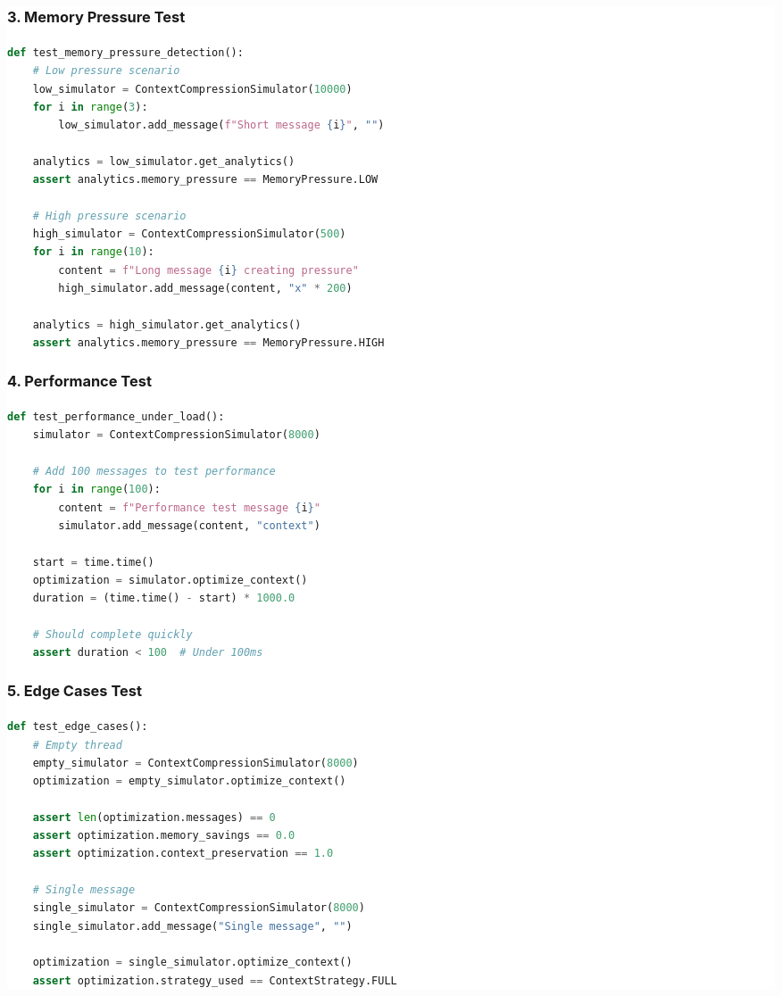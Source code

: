 ### 3. Memory Pressure Test
```python
def test_memory_pressure_detection():
    # Low pressure scenario
    low_simulator = ContextCompressionSimulator(10000)
    for i in range(3):
        low_simulator.add_message(f"Short message {i}", "")
    
    analytics = low_simulator.get_analytics()
    assert analytics.memory_pressure == MemoryPressure.LOW
    
    # High pressure scenario
    high_simulator = ContextCompressionSimulator(500)
    for i in range(10):
        content = f"Long message {i} creating pressure"
        high_simulator.add_message(content, "x" * 200)
    
    analytics = high_simulator.get_analytics()
    assert analytics.memory_pressure == MemoryPressure.HIGH
```

### 4. Performance Test
```python
def test_performance_under_load():
    simulator = ContextCompressionSimulator(8000)
    
    # Add 100 messages to test performance
    for i in range(100):
        content = f"Performance test message {i}"
        simulator.add_message(content, "context")
    
    start = time.time()
    optimization = simulator.optimize_context()
    duration = (time.time() - start) * 1000.0
    
    # Should complete quickly
    assert duration < 100  # Under 100ms
```

### 5. Edge Cases Test
```python
def test_edge_cases():
    # Empty thread
    empty_simulator = ContextCompressionSimulator(8000)
    optimization = empty_simulator.optimize_context()
    
    assert len(optimization.messages) == 0
    assert optimization.memory_savings == 0.0
    assert optimization.context_preservation == 1.0
    
    # Single message
    single_simulator = ContextCompressionSimulator(8000)
    single_simulator.add_message("Single message", "")
    
    optimization = single_simulator.optimize_context()
    assert optimization.strategy_used == ContextStrategy.FULL
```
